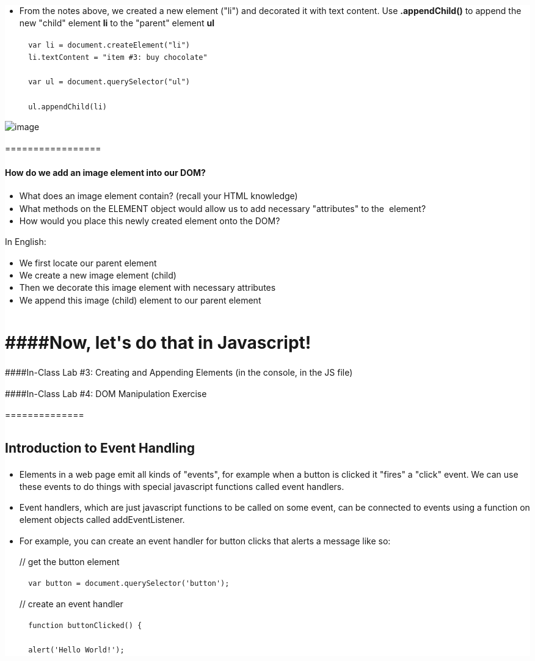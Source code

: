 * From the notes above, we created a new element ("li") and decorated it with text content. Use __.appendChild()__ to append the new "child" element __li__ to the "parent" element __ul__

		var li = document.createElement("li")
		li.textContent = "item #3: buy chocolate"
		
		var ul = document.querySelector("ul")
		
		ul.appendChild(li)
		

![image](/Users/sama/Documents/FEWD39/imagesForNotes/Element.png)


=================

#### How do we add an image element into our DOM?
* What does an image element contain? (recall your HTML knowledge)
* What methods on the ELEMENT object would allow us to add necessary "attributes" to the <img> element?
* How would you place this newly created element onto the DOM?

In English: 

* We first locate our parent element
* We create a new image element (child)
* Then we decorate this image element with necessary attributes
* We append this image (child) element to our parent element

####Now, let's do that in Javascript!
===============


 
####In-Class Lab #3: Creating and Appending Elements (in the console, in the JS file)

####In-Class Lab #4: DOM Manipulation Exercise
 
==============
 
## Introduction to Event Handling
* Elements in a web page emit all kinds of "events", for example when a button is clicked it "fires" a "click" event. We can use these events to do things with special javascript functions called event handlers.

* Event handlers, which are just javascript functions to be called on some event, can be connected to events using a function on element objects called addEventListener.

* For example, you can create an event handler for button clicks that alerts a message like so:

  
    // get the button element

    	var button = document.querySelector('button');


    // create an event handler

    	function buttonClicked() {

        alert('Hello World!');
